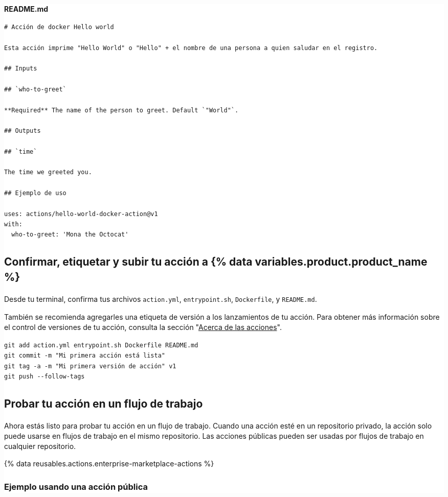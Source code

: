 **README.md**
```markdown{:copy}
# Acción de docker Hello world

Esta acción imprime "Hello World" o "Hello" + el nombre de una persona a quien saludar en el registro.

## Inputs

## `who-to-greet`

**Required** The name of the person to greet. Default `"World"`.

## Outputs

## `time`

The time we greeted you.

## Ejemplo de uso

uses: actions/hello-world-docker-action@v1
with:
  who-to-greet: 'Mona the Octocat'
```

## Confirmar, etiquetar y subir tu acción a {% data variables.product.product_name %}

Desde tu terminal, confirma tus archivos `action.yml`, `entrypoint.sh`, `Dockerfile`, y `README.md`.

También se recomienda agregarles una etiqueta de versión a los lanzamientos de tu acción. Para obtener más información sobre el control de versiones de tu acción, consulta la sección "[Acerca de las acciones](/actions/automating-your-workflow-with-github-actions/about-actions#using-release-management-for-actions)".

```shell{:copy}
git add action.yml entrypoint.sh Dockerfile README.md
git commit -m "Mi primera acción está lista"
git tag -a -m "Mi primera versión de acción" v1
git push --follow-tags
```

## Probar tu acción en un flujo de trabajo

Ahora estás listo para probar tu acción en un flujo de trabajo. Cuando una acción esté en un repositorio privado, la acción solo puede usarse en flujos de trabajo en el mismo repositorio. Las acciones públicas pueden ser usadas por flujos de trabajo en cualquier repositorio.

{% data reusables.actions.enterprise-marketplace-actions %}

### Ejemplo usando una acción pública
